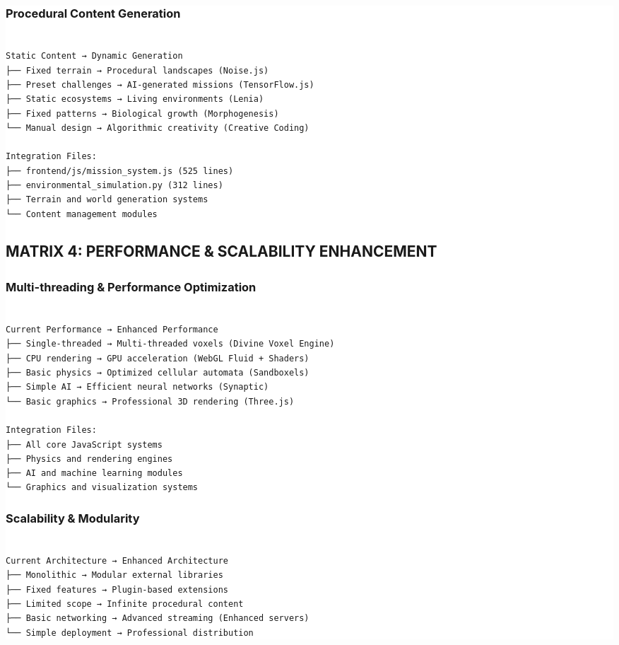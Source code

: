 ### Procedural Content Generation

```

Static Content → Dynamic Generation
├── Fixed terrain → Procedural landscapes (Noise.js)
├── Preset challenges → AI-generated missions (TensorFlow.js)
├── Static ecosystems → Living environments (Lenia)
├── Fixed patterns → Biological growth (Morphogenesis)
└── Manual design → Algorithmic creativity (Creative Coding)

Integration Files:
├── frontend/js/mission_system.js (525 lines)
├── environmental_simulation.py (312 lines)
├── Terrain and world generation systems
└── Content management modules

```

## MATRIX 4: PERFORMANCE & SCALABILITY ENHANCEMENT

### Multi-threading & Performance Optimization

```

Current Performance → Enhanced Performance
├── Single-threaded → Multi-threaded voxels (Divine Voxel Engine)
├── CPU rendering → GPU acceleration (WebGL Fluid + Shaders)
├── Basic physics → Optimized cellular automata (Sandboxels)
├── Simple AI → Efficient neural networks (Synaptic)
└── Basic graphics → Professional 3D rendering (Three.js)

Integration Files:
├── All core JavaScript systems
├── Physics and rendering engines
├── AI and machine learning modules
└── Graphics and visualization systems

```

### Scalability & Modularity

```

Current Architecture → Enhanced Architecture
├── Monolithic → Modular external libraries
├── Fixed features → Plugin-based extensions
├── Limited scope → Infinite procedural content
├── Basic networking → Advanced streaming (Enhanced servers)
└── Simple deployment → Professional distribution

```

